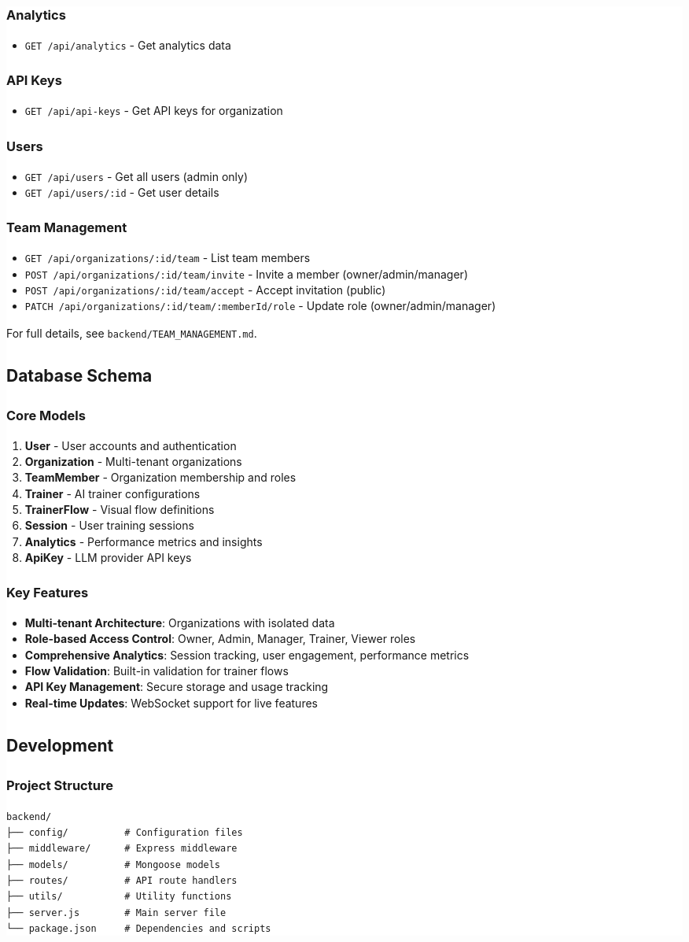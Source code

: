 ### Analytics
- `GET /api/analytics` - Get analytics data

### API Keys
- `GET /api/api-keys` - Get API keys for organization

### Users
- `GET /api/users` - Get all users (admin only)
- `GET /api/users/:id` - Get user details

### Team Management
- `GET /api/organizations/:id/team` - List team members
- `POST /api/organizations/:id/team/invite` - Invite a member (owner/admin/manager)
- `POST /api/organizations/:id/team/accept` - Accept invitation (public)
- `PATCH /api/organizations/:id/team/:memberId/role` - Update role (owner/admin/manager)

For full details, see `backend/TEAM_MANAGEMENT.md`.

## Database Schema

### Core Models

1. **User** - User accounts and authentication
2. **Organization** - Multi-tenant organizations
3. **TeamMember** - Organization membership and roles
4. **Trainer** - AI trainer configurations
5. **TrainerFlow** - Visual flow definitions
6. **Session** - User training sessions
7. **Analytics** - Performance metrics and insights
8. **ApiKey** - LLM provider API keys

### Key Features

- **Multi-tenant Architecture**: Organizations with isolated data
- **Role-based Access Control**: Owner, Admin, Manager, Trainer, Viewer roles
- **Comprehensive Analytics**: Session tracking, user engagement, performance metrics
- **Flow Validation**: Built-in validation for trainer flows
- **API Key Management**: Secure storage and usage tracking
- **Real-time Updates**: WebSocket support for live features

## Development

### Project Structure
```
backend/
├── config/          # Configuration files
├── middleware/      # Express middleware
├── models/          # Mongoose models
├── routes/          # API route handlers
├── utils/           # Utility functions
├── server.js        # Main server file
└── package.json     # Dependencies and scripts
```
